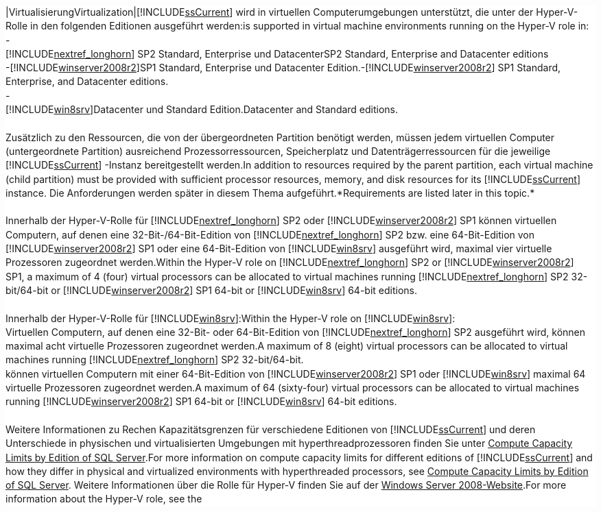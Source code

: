 |<span data-ttu-id="740aa-159">Virtualisierung</span><span class="sxs-lookup"><span data-stu-id="740aa-159">Virtualization</span></span>|[!INCLUDE[ssCurrent](../../includes/sscurrent-md.md)] <span data-ttu-id="740aa-160">wird in virtuellen Computerumgebungen unterstützt, die unter der Hyper-V-Rolle in den folgenden Editionen ausgeführt werden:</span><span class="sxs-lookup"><span data-stu-id="740aa-160">is supported in virtual machine environments running on the Hyper-V role in:</span></span><br />-<br />                    [!INCLUDE[nextref_longhorn](../../includes/nextref-longhorn-md.md)] <span data-ttu-id="740aa-161">SP2 Standard, Enterprise und Datacenter</span><span class="sxs-lookup"><span data-stu-id="740aa-161">SP2 Standard, Enterprise and Datacenter editions</span></span><br /><span data-ttu-id="740aa-162">-[!INCLUDE[winserver2008r2](../../includes/winserver2008r2-md.md)]SP1 Standard, Enterprise und Datacenter Edition.</span><span class="sxs-lookup"><span data-stu-id="740aa-162">-[!INCLUDE[winserver2008r2](../../includes/winserver2008r2-md.md)] SP1 Standard, Enterprise, and Datacenter editions.</span></span><br />-<br />                    [!INCLUDE[win8srv](../../includes/win8srv-md.md)]<span data-ttu-id="740aa-163">Datacenter und Standard Edition.</span><span class="sxs-lookup"><span data-stu-id="740aa-163">Datacenter and Standard editions.</span></span><br /><br /> <span data-ttu-id="740aa-164">Zusätzlich zu den Ressourcen, die von der übergeordneten Partition benötigt werden, müssen jedem virtuellen Computer (untergeordnete Partition) ausreichend Prozessorressourcen, Speicherplatz und Datenträgerressourcen für die jeweilige [!INCLUDE[ssCurrent](../../includes/sscurrent-md.md)] -Instanz bereitgestellt werden.</span><span class="sxs-lookup"><span data-stu-id="740aa-164">In addition to resources required by the parent partition, each virtual machine (child partition) must be provided with sufficient processor resources, memory, and disk resources for its [!INCLUDE[ssCurrent](../../includes/sscurrent-md.md)] instance.</span></span> <span data-ttu-id="740aa-165">Die Anforderungen werden später in diesem Thema aufgeführt.\*</span><span class="sxs-lookup"><span data-stu-id="740aa-165">Requirements are listed later in this topic.\*</span></span><br /><br /> <span data-ttu-id="740aa-166">Innerhalb der Hyper-V-Rolle für [!INCLUDE[nextref_longhorn](../../includes/nextref-longhorn-md.md)] SP2 oder [!INCLUDE[winserver2008r2](../../includes/winserver2008r2-md.md)] SP1 können virtuellen Computern, auf denen eine 32-Bit-/64-Bit-Edition von [!INCLUDE[nextref_longhorn](../../includes/nextref-longhorn-md.md)] SP2 bzw. eine 64-Bit-Edition von [!INCLUDE[winserver2008r2](../../includes/winserver2008r2-md.md)] SP1 oder eine 64-Bit-Edition von [!INCLUDE[win8srv](../../includes/win8srv-md.md)] ausgeführt wird, maximal vier virtuelle Prozessoren zugeordnet werden.</span><span class="sxs-lookup"><span data-stu-id="740aa-166">Within the Hyper-V role on [!INCLUDE[nextref_longhorn](../../includes/nextref-longhorn-md.md)] SP2 or [!INCLUDE[winserver2008r2](../../includes/winserver2008r2-md.md)] SP1, a maximum of 4 (four) virtual processors can be allocated to virtual machines running [!INCLUDE[nextref_longhorn](../../includes/nextref-longhorn-md.md)] SP2 32-bit/64-bit or [!INCLUDE[winserver2008r2](../../includes/winserver2008r2-md.md)] SP1 64-bit or [!INCLUDE[win8srv](../../includes/win8srv-md.md)] 64-bit editions.</span></span><br /><br /> <span data-ttu-id="740aa-167">Innerhalb der Hyper-V-Rolle für [!INCLUDE[win8srv](../../includes/win8srv-md.md)]:</span><span class="sxs-lookup"><span data-stu-id="740aa-167">Within the Hyper-V role on [!INCLUDE[win8srv](../../includes/win8srv-md.md)]:</span></span><br /><span data-ttu-id="740aa-168">Virtuellen Computern, auf denen eine 32-Bit- oder 64-Bit-Edition von [!INCLUDE[nextref_longhorn](../../includes/nextref-longhorn-md.md)] SP2 ausgeführt wird, können maximal acht virtuelle Prozessoren zugeordnet werden.</span><span class="sxs-lookup"><span data-stu-id="740aa-168">A maximum of 8 (eight) virtual processors can be allocated to virtual machines running [!INCLUDE[nextref_longhorn](../../includes/nextref-longhorn-md.md)] SP2 32-bit/64-bit.</span></span><br /><span data-ttu-id="740aa-169">können virtuellen Computern mit einer 64-Bit-Edition von [!INCLUDE[winserver2008r2](../../includes/winserver2008r2-md.md)] SP1 oder [!INCLUDE[win8srv](../../includes/win8srv-md.md)] maximal 64 virtuelle Prozessoren zugeordnet werden.</span><span class="sxs-lookup"><span data-stu-id="740aa-169">A maximum of 64 (sixty-four) virtual processors can be allocated to virtual machines running [!INCLUDE[winserver2008r2](../../includes/winserver2008r2-md.md)] SP1 64-bit or [!INCLUDE[win8srv](../../includes/win8srv-md.md)] 64-bit editions.</span></span><br /><br /> <span data-ttu-id="740aa-170">Weitere Informationen zu Rechen Kapazitätsgrenzen für verschiedene Editionen von [!INCLUDE[ssCurrent](../../includes/sscurrent-md.md)] und deren Unterschiede in physischen und virtualisierten Umgebungen mit hyperthreadprozessoren finden Sie unter [Compute Capacity Limits by Edition of SQL Server](../compute-capacity-limits-by-edition-of-sql-server.md).</span><span class="sxs-lookup"><span data-stu-id="740aa-170">For more information on compute capacity limits for different editions of [!INCLUDE[ssCurrent](../../includes/sscurrent-md.md)] and how they differ in physical and virtualized environments with hyperthreaded processors, see [Compute Capacity Limits by Edition of SQL Server](../compute-capacity-limits-by-edition-of-sql-server.md).</span></span> <span data-ttu-id="740aa-171">Weitere Informationen über die Rolle für Hyper-V finden Sie auf der [Windows Server 2008-Website](https://go.microsoft.com/fwlink/?LinkId=182820).</span><span class="sxs-lookup"><span data-stu-id="740aa-171">For more information about the Hyper-V role, see the